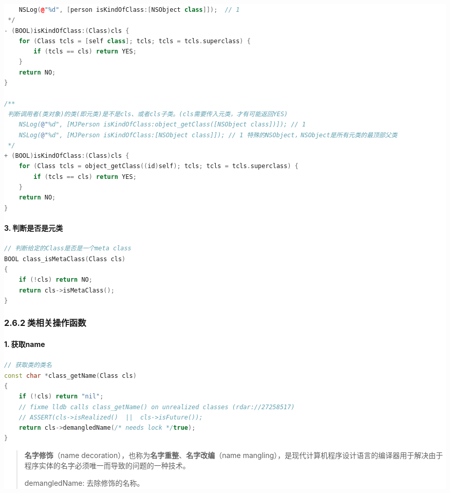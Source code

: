 ```c++
    NSLog(@"%d", [person isKindOfClass:[NSObject class]]);  // 1
 */
- (BOOL)isKindOfClass:(Class)cls {
    for (Class tcls = [self class]; tcls; tcls = tcls.superclass) {
        if (tcls == cls) return YES;
    }
    return NO;
}

/**
 判断调用者(类对象)的类(即元类)是不是cls、或者cls子类。(cls需要传入元类，才有可能返回YES)
    NSLog(@"%d", [MJPerson isKindOfClass:object_getClass([NSObject class])]); // 1
    NSLog(@"%d", [MJPerson isKindOfClass:[NSObject class]]); // 1 特殊的NSObject，NSObject是所有元类的最顶部父类
 */
+ (BOOL)isKindOfClass:(Class)cls {
    for (Class tcls = object_getClass((id)self); tcls; tcls = tcls.superclass) {
        if (tcls == cls) return YES;
    }
    return NO;
}
```

#### 3. 判断是否是元类

```c++
// 判断给定的Class是否是一个meta class
BOOL class_isMetaClass(Class cls)
{
    if (!cls) return NO;
    return cls->isMetaClass();
}
```

### 2.6.2 类相关操作函数

#### 1. 获取name

```c++
// 获取类的类名
const char *class_getName(Class cls)
{
    if (!cls) return "nil";
    // fixme lldb calls class_getName() on unrealized classes (rdar://27258517)
    // ASSERT(cls->isRealized()  ||  cls->isFuture());
    return cls->demangledName(/* needs lock */true);
}
```

> **名字修饰**（name decoration），也称为**名字重整**、**名字改编**（name mangling），是现代计算机程序设计语言的编译器用于解决由于程序实体的名字必须唯一而导致的问题的一种技术。
>
> demangledName: 去除修饰的名称。
